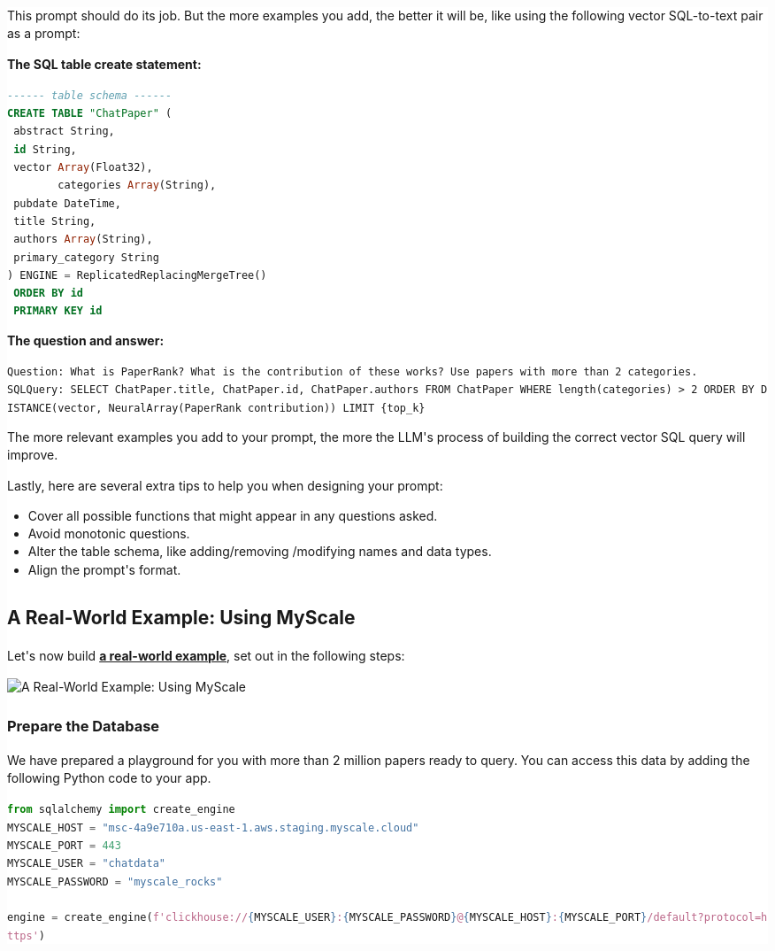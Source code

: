 This prompt should do its job. But the more examples you add, the better it will be, like using the following vector SQL-to-text pair as a prompt:

**The SQL table create statement:**

```sql
------ table schema ------
CREATE TABLE "ChatPaper" (
 abstract String, 
 id String, 
 vector Array(Float32), 
        categories Array(String), 
 pubdate DateTime, 
 title String, 
 authors Array(String), 
 primary_category String
) ENGINE = ReplicatedReplacingMergeTree()
 ORDER BY id
 PRIMARY KEY id
```

**The question and answer:**

```text
Question: What is PaperRank? What is the contribution of these works? Use papers with more than 2 categories.
SQLQuery: SELECT ChatPaper.title, ChatPaper.id, ChatPaper.authors FROM ChatPaper WHERE length(categories) > 2 ORDER BY DISTANCE(vector, NeuralArray(PaperRank contribution)) LIMIT {top_k}
```

The more relevant examples you add to your prompt, the more the LLM's process of building the correct vector SQL query will improve.

Lastly, here are several extra tips to help you when designing your prompt:

* Cover all possible functions that might appear in any questions asked.
* Avoid monotonic questions.
* Alter the table schema, like adding/removing /modifying names and data types.
* Align the prompt's format.

## A Real-World Example: Using MyScale

Let's now build [**a real-world example**](https://huggingface.co/spaces/myscale/ChatData), set out in the following steps:

![A Real-World Example: Using MyScale](../assets/myscale-example.png)

### Prepare the Database

We have prepared a playground for you with more than 2 million papers ready to query. You can access this data by adding the following Python code to your app.

```python
from sqlalchemy import create_engine
MYSCALE_HOST = "msc-4a9e710a.us-east-1.aws.staging.myscale.cloud"
MYSCALE_PORT = 443
MYSCALE_USER = "chatdata"
MYSCALE_PASSWORD = "myscale_rocks"

engine = create_engine(f'clickhouse://{MYSCALE_USER}:{MYSCALE_PASSWORD}@{MYSCALE_HOST}:{MYSCALE_PORT}/default?protocol=https')
```
